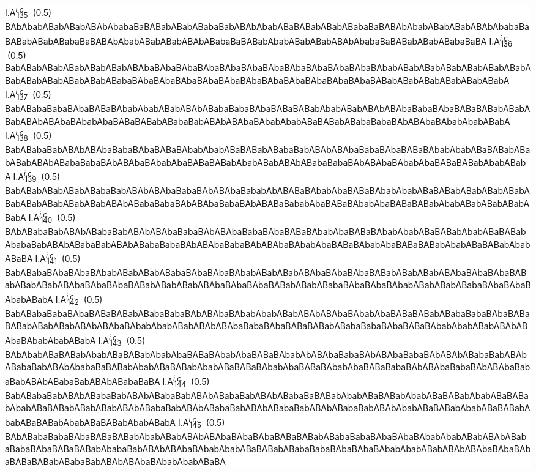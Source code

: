 <th>I.A<sup><i><i>i.c.</i></i></sup><sub style="margin-left:-15px">135</sub> &nbsp;(0.5)</th>
<td>BAbAbabABabABabABAbAbabaBaBABabABabABabaBabABAbAbabABaBABabABabABabaBaBABAbAbabABabABabABAbAbabaBaBABabABabABabaBaBABAbAbabABabABabABAbABabaBaBABabAbabABabABabABAbAbabaBaBABabABabABabaBaBA</td>
</tr>
<tr>
<th>I.A<sup><i><i>i.c.</i></i></sup><sub style="margin-left:-15px">136</sub> &nbsp;(0.5)</th>
<td>BabABabABabABabABabABabABAbaBAbaBAbaBAbaBAbaBAbaBAbaBAbaBAbaBAbaBAbaBAbabABabABabABabABabABabABabABabABabABabABabABabABabaBAbaBAbaBAbaBAbaBAbaBAbaBAbaBAbaBAbaBAbaBAbaBABabABabABabABabABabABabA</td>
</tr>
<tr>
<th>I.A<sup><i><i>i.c.</i></i></sup><sub style="margin-left:-15px">137</sub> &nbsp;(0.5)</th>
<td>BabABabaBabaBAbaBABaBAbabAbabABabABAbABabaBabaBAbaBABaBABabAbabABabABAbABAbaBabaBAbaBABaBABabABabABabABAbABAbaBAbabAbaBABaBABabABabaBabABAbABAbaBAbabAbabABaBABabABabaBabaBAbABAbaBAbabAbabABabA</td>
</tr>
<tr>
<th>I.A<sup><i><i>i.c.</i></i></sup><sub style="margin-left:-15px">138</sub> &nbsp;(0.5)</th>
<td>BabABabaBabABAbABAbaBabaBAbaBABaBAbabAbabABaBABabABabaBabABAbABAbaBabaBAbaBABaBAbabAbabABaBABabABabABabABAbABabaBabaBAbABAbaBAbabAbaBABaBABabAbabABabABAbABabaBabaBAbABAbaBAbabAbaBABaBABabAbabABabA</td>
</tr>
<tr>
<th>I.A<sup><i><i>i.c.</i></i></sup><sub style="margin-left:-15px">139</sub> &nbsp;(0.5)</th>
<td>BabABabABabABabABabaBabABAbABAbaBabaBAbABAbaBababAbABABaBAbabAbaBABaBAbabAbabABaBABabABabABabABabABabABabABabABabABabABAbABabaBabaBAbABAbaBabaBAbABABaBababAbaBABaBAbabAbaBABaBABabAbabABabABabABabABabA</td>
</tr>
<tr>
<th>I.A<sup><i><i>i.c.</i></i></sup><sub style="margin-left:-15px">140</sub> &nbsp;(0.5)</th>
<td>BAbABabaBabABAbABabaBabABAbABAbaBabaBAbABAbaBabaBAbaBABaBAbabAbaBABaBAbabAbabABaBABabAbabABaBABabAbabaBabABAbABabaBabABAbABabaBabaBAbABAbaBabaBAbABAbaBAbabAbaBABaBAbabAbaBABaBABabAbabABaBABabAbabABaBA</td>
</tr>
<tr>
<th>I.A<sup><i><i>i.c.</i></i></sup><sub style="margin-left:-15px">141</sub> &nbsp;(0.5)</th>
<td>BabABabaBAbaBAbaBAbabABabABabABabaBAbaBAbaBAbabABabABabABAbaBAbaBAbaBABabABabABabABAbaBAbaBAbaBABabABabABabABAbaBAbaBAbaBABabABabABabABAbaBAbaBAbaBABabABabABabaBAbaBAbaBAbabABabABabABabaBAbaBAbaBAbabABabA</td>
</tr>
<tr>
<th>I.A<sup><i><i>i.c.</i></i></sup><sub style="margin-left:-15px">142</sub> &nbsp;(0.5)</th>
<td>BabABabaBabaBAbaBABaBABabABabaBabaBAbABAbaBAbabAbabABabABAbABAbaBAbabAbaBABaBABabABabaBabaBAbaBABaBABabABabABabABAbABAbaBAbabAbabABabABAbABAbaBabaBAbaBABaBABabABabaBabaBAbaBABaBAbabAbabABabABAbABAbaBAbabAbabABabA</td>
</tr>
<tr>
<th>I.A<sup><i><i>i.c.</i></i></sup><sub style="margin-left:-15px">143</sub> &nbsp;(0.5)</th>
<td>BAbAbabABaBABabAbabABaBABabAbabAbaBABaBAbabAbaBABaBAbabAbABAbaBabaBAbABAbaBabaBAbABAbABabaBabABAbABabaBabABAbAbabaBaBABabAbabABaBABabAbabABaBABaBAbabAbaBABaBAbabAbaBABaBabaBAbABAbaBabaBAbABAbaBabaBabABAbABabaBabABAbABabaBaBA</td>
</tr>
<tr>
<th>I.A<sup><i><i>i.c.</i></i></sup><sub style="margin-left:-15px">144</sub> &nbsp;(0.5)</th>
<td>BabABabaBabABAbABabaBabABAbABabaBabABAbABabaBabABAbABabaBaBABabAbabABaBABabAbabABaBABabAbabABaBABabAbabABaBABabABabABabABAbABabaBabABAbABabaBabABAbABabaBabABAbABabaBabABAbAbabABaBABabAbabABaBABabAbabABaBABabAbabABaBABabAbabABabA</td>
</tr>
<tr>
<th>I.A<sup><i><i>i.c.</i></i></sup><sub style="margin-left:-15px">145</sub> &nbsp;(0.5)</th>
<td>BAbABabaBabaBAbaBABaBABabAbabABabABAbABAbaBAbaBAbaBABaBABabABabaBabaBAbaBAbaBAbabAbabABabABAbABabaBabaBAbaBABaBABabAbabaBabABAbABAbaBAbabAbabABaBABabABabaBabaBAbaBAbaBAbabAbabABabABAbABAbaBAbaBAbaBABaBABabABabaBabABAbABAbaBAbabAbabABaBA</td>
</tr>